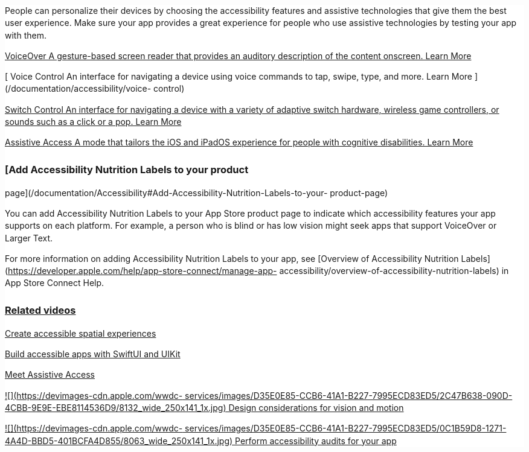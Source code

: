 People can personalize their devices by choosing the accessibility features
and assistive technologies that give them the best user experience. Make sure
your app provides a great experience for people who use assistive technologies
by testing your app with them.

[ VoiceOver A gesture-based screen reader that provides an auditory
description of the content onscreen. Learn More
](/documentation/accessibility/voiceover)

[ Voice Control An interface for navigating a device using voice commands to
tap, swipe, type, and more. Learn More ](/documentation/accessibility/voice-
control)

[ Switch Control An interface for navigating a device with a variety of
adaptive switch hardware, wireless game controllers, or sounds such as a click
or a pop. Learn More ](/documentation/accessibility/switch-control)

[ Assistive Access A mode that tailors the iOS and iPadOS experience for
people with cognitive disabilities. Learn More
](/documentation/accessibility/assistive-access)

### [Add Accessibility Nutrition Labels to your product
page](/documentation/Accessibility#Add-Accessibility-Nutrition-Labels-to-your-
product-page)

You can add Accessibility Nutrition Labels to your App Store product page to
indicate which accessibility features your app supports on each platform. For
example, a person who is blind or has low vision might seek apps that support
VoiceOver or Larger Text.

For more information on adding Accessibility Nutrition Labels to your app, see
[Overview of Accessibility Nutrition
Labels](https://developer.apple.com/help/app-store-connect/manage-app-
accessibility/overview-of-accessibility-nutrition-labels) in App Store Connect
Help.

### [Related videos](/documentation/Accessibility#Related-videos)

[ Create accessible spatial experiences
](https://developer.apple.com/videos/play/wwdc2023/10034)

[ Build accessible apps with SwiftUI and UIKit
](https://developer.apple.com/videos/play/wwdc2023/10036)

[ Meet Assistive Access
](https://developer.apple.com/videos/play/wwdc2023/10032)

[![](https://devimages-cdn.apple.com/wwdc-
services/images/D35E0E85-CCB6-41A1-B227-7995ECD83ED5/2C47B638-090D-4CBB-9E9E-EBE8114536D9/8132_wide_250x141_1x.jpg)
Design considerations for vision and motion
](https://developer.apple.com/videos/play/wwdc2023/10078)

[![](https://devimages-cdn.apple.com/wwdc-
services/images/D35E0E85-CCB6-41A1-B227-7995ECD83ED5/0C1B59D8-1271-4A4D-BBD5-401BCFA4D855/8063_wide_250x141_1x.jpg)
Perform accessibility audits for your app
](https://developer.apple.com/videos/play/wwdc2023/10035)
